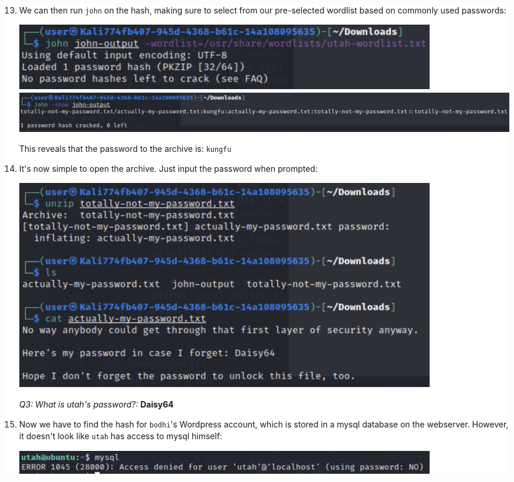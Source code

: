 13. We can then run `john` on the hash, making sure to select from our pre-selected wordlist based on commonly used passwords:

    <img src="./img/i01-image17.png" width="700px">

    <img src="./img/i01-image18.png" width="1000px">

    This reveals that the password to the archive is: `kungfu`

14. It's now simple to open the archive. Just input the password when prompted:

    <img src="./img/i01-image19.png" width="700px">

    *Q3: What is utah's password?:* **Daisy64**

15. Now we have to find the hash for `bodhi`'s Wordpress account, which is stored in a mysql database on the webserver. However, it doesn't look like `utah` has access to mysql himself:

    <img src="./img/i01-image20.png" width="700px">
